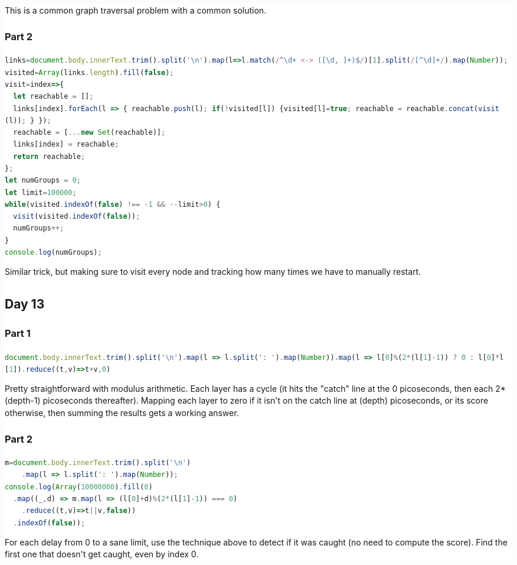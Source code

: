 This is a common graph traversal problem with a common solution.

### Part 2

```javascript
links=document.body.innerText.trim().split('\n').map(l=>l.match(/^\d+ <-> ([\d, ]+)$/)[1].split(/[^\d]+/).map(Number));
visited=Array(links.length).fill(false);
visit=index=>{
  let reachable = [];
  links[index].forEach(l => { reachable.push(l); if(!visited[l]) {visited[l]=true; reachable = reachable.concat(visit(l)); } });
  reachable = [...new Set(reachable)];
  links[index] = reachable;
  return reachable;
};
let numGroups = 0;
let limit=100000;
while(visited.indexOf(false) !== -1 && --limit>0) {
  visit(visited.indexOf(false));
  numGroups++;
}
console.log(numGroups);
```

Similar trick, but making sure to visit every node and tracking how many times we have to manually restart.

## Day 13
### Part 1

```javascript
document.body.innerText.trim().split('\n').map(l => l.split(': ').map(Number)).map(l => l[0]%(2*(l[1]-1)) ? 0 : l[0]*l[1]).reduce((t,v)=>t+v,0)
```

Pretty straightforward with modulus arithmetic. Each layer has a cycle (it hits the "catch" line at the 0 picoseconds, then each 2*(depth-1) picoseconds thereafter). Mapping each layer to zero if it isn't on the catch line at (depth) picoseconds, or its score otherwise, then summing the results gets a working answer.

### Part 2

```javascript
m=document.body.innerText.trim().split('\n')
    .map(l => l.split(': ').map(Number));
console.log(Array(10000000).fill(0)
  .map((_,d) => m.map(l => (l[0]+d)%(2*(l[1]-1)) === 0)
    .reduce((t,v)=>t||v,false))
  .indexOf(false));
```

For each delay from 0 to a sane limit, use the technique above to detect if it was caught (no need to compute the score). Find the first one that doesn't get caught, even by index 0.
